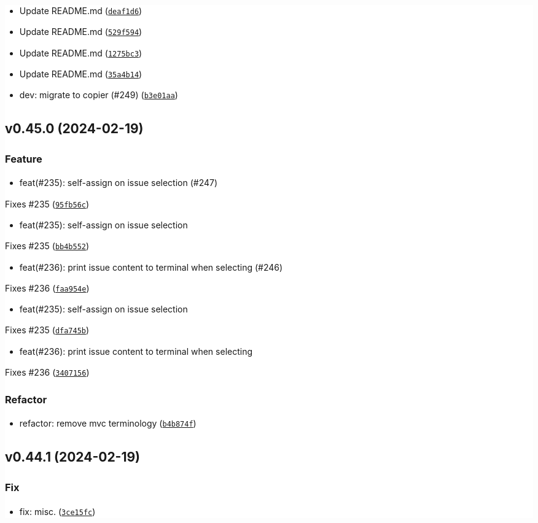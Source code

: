 * Update README.md ([`deaf1d6`](https://github.com/MartinBernstorff/lumberman/commit/deaf1d64a0194cb83bf7e485c1abd9ab80e58bd3))

* Update README.md ([`529f594`](https://github.com/MartinBernstorff/lumberman/commit/529f594b65f1d030fa6933a1fdba87b24bd300c4))

* Update README.md ([`1275bc3`](https://github.com/MartinBernstorff/lumberman/commit/1275bc3c026ff927660d78d3184a0c33350a3f59))

* Update README.md ([`35a4b14`](https://github.com/MartinBernstorff/lumberman/commit/35a4b14333ee6824178069eb6cef2b72f94d9ad3))

* dev: migrate to copier (#249) ([`b3e01aa`](https://github.com/MartinBernstorff/lumberman/commit/b3e01aa1497690a27e1de2c219f503a2fd948a44))


## v0.45.0 (2024-02-19)

### Feature

* feat(#235): self-assign on issue selection (#247)

Fixes #235 ([`95fb56c`](https://github.com/MartinBernstorff/lumberman/commit/95fb56cd124f682a72a633d484edc679c9ea707b))

* feat(#235): self-assign on issue selection

Fixes #235 ([`bb4b552`](https://github.com/MartinBernstorff/lumberman/commit/bb4b552be23e20d240056b5eb2b835e3bd3ce388))

* feat(#236): print issue content to terminal when selecting (#246)

Fixes #236 ([`faa954e`](https://github.com/MartinBernstorff/lumberman/commit/faa954e75b9a4b3311cae7760437549001590497))

* feat(#235): self-assign on issue selection

Fixes #235 ([`dfa745b`](https://github.com/MartinBernstorff/lumberman/commit/dfa745b65fb0bf4336feff771b62650756359a73))

* feat(#236): print issue content to terminal when selecting

Fixes #236 ([`3407156`](https://github.com/MartinBernstorff/lumberman/commit/34071567b8f08024d34965c20123b6ad045ba382))

### Refactor

* refactor: remove mvc terminology ([`b4b874f`](https://github.com/MartinBernstorff/lumberman/commit/b4b874f69839f2443ddef51e2774df03bbd7e7ad))


## v0.44.1 (2024-02-19)

### Fix

* fix: misc. ([`3ce15fc`](https://github.com/MartinBernstorff/lumberman/commit/3ce15fce1b05a59daeeb2996186eb6849d06ab1d))
